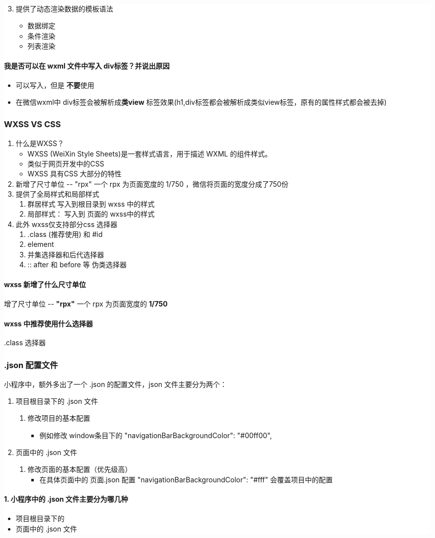3. 提供了动态渲染数据的模板语法

   - 数据绑定
   - 条件渲染
   - 列表渲染

#### 我是否可以在 wxml 文件中写入 div标签？并说出原因

- 可以写入，但是 **不要**使用 

- 在微信wxml中 div标签会被解析成**类view** 标签效果(h1,div标签都会被解析成类似view标签，原有的属性样式都会被去掉)    

### WXSS VS CSS

1. 什么是WXSS？
   - WXSS (WeiXin Style Sheets)是一套样式语言，用于描述 WXML 的组件样式。
   - 类似于网页开发中的CSS
   - WXSS 具有CSS 大部分的特性
2. 新增了尺寸单位 -- "rpx" 一个 rpx 为页面宽度的 1/750 ，微信将页面的宽度分成了750份
3. 提供了全局样式和局部样式
   1. 群居样式 写入到根目录到 wxss 中的样式
   2. 局部样式： 写入到 页面的 wxss中的样式
4. 此外 wxss仅支持部分css 选择器
   1.  .class (推荐使用) 和 #id
   2.  element
   3.  并集选择器和后代选择器
   4.  :: after 和 before 等 伪类选择器



#### wxss 新增了什么尺寸单位

增了尺寸单位 -- **"rpx"** 一个 rpx 为页面宽度的 **1/750**

#### wxss 中推荐使用什么选择器

.class 选择器

### .json 配置文件

小程序中，额外多出了一个 .json 的配置文件，json 文件主要分为两个： 

1. 项目根目录下的 .json 文件

   1. 修改项目的基本配置

      - 例如修改 window条目下的    "navigationBarBackgroundColor": "#00ff00",

2. 页面中的 .json 文件

   1. 修改页面的基本配置（优先级高）
      - 在具体页面中的 页面.json 配置 "navigationBarBackgroundColor": "#fff" 会覆盖项目中的配置

#### 1. 小程序中的 .json 文件主要分为哪几种

- 项目根目录下的 
- 页面中的  .json 文件
